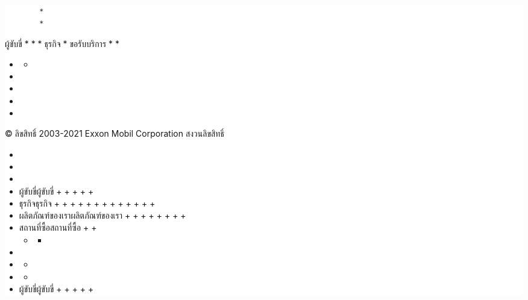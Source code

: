 			* 
			*
ผู้ขับขี่
* 
* 
* 
ธุรกิจ
* 
ขอรับบริการ
* 
* 
* * 
* 
* 
* 
* 

© ลิขสิทธิ์ 2003-2021 Exxon Mobil Corporation สงวนลิขสิทธิ์ 
 
* 
* 
* 
* ผู้ขับขี่ผู้ขับขี่
	+ 
	+
	+ 
	+
	+
* ธุรกิจธุรกิจ
	+ 
	+ 
	+ 
	+
	+ 
	+ 
	+ 
	+
	+ 
	+ 
	+
	+ 
	+
* ผลิตภัณฑ์ของเราผลิตภัณฑ์ของเรา
	+ 
	+ 
	+
	+ 
	+ 
	+
	+ 
	+
* สถานที่ซื้อสถานที่ซื้อ
	+
	+
	+  * 
* 
* * 
* * 
* ผู้ขับขี่ผู้ขับขี่
	+ 
	+
	+ 
	+
	+